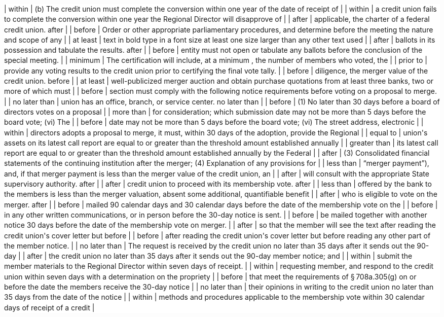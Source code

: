 | within        | (b) The credit union must complete the conversion  within one year of the date of receipt of                                |
| within        | a credit union fails to complete the conversion within one year the Regional Director will disapprove of                    |
| after         | applicable, the charter of a federal credit union. after                                                                    |
| before        | Order or other appropriate parliamentary procedures, and determine before the meeting the nature and scope of any           |
| at least      | text in bold type in a font size at least one size larger than any other text used                                          |
| after         | ballots in its possession and tabulate the results. after                                                                   |
| before        | entity must not open or tabulate any ballots before  the conclusion of the special meeting.                                 |
| minimum       | The certification will include, at a  minimum , the number of members who voted, the                                        |
| prior to      | provide any voting results to the credit union prior to  certifying the final vote tally.                                   |
| before        | diligence, the merger value of the credit union. before                                                                     |
| at least      | well-publicized merger auction and obtain purchase quotations from at least three banks, two or more of which must          |
| before        | section must comply with the following notice requirements before  voting on a proposal to merge.                           |
| no later than | union has an office, branch, or service center. no later than                                                               |
| before        | (1) No later than 30 days  before a board of directors votes on a proposal                                                  |
| more than     | for consideration; which submission date may not be more than 5 days before the board vote; (vi) The                        |
| before        | date may not be more than 5 days before the board vote; (vi) The street address, electronic                                 |
| within        | directors adopts a proposal to merge, it must, within 30 days of the adoption, provide the Regional                         |
| equal to      | union's assets on its latest call report are equal to or greater than the threshold amount established annually             |
| greater than  | its latest call report are equal to or greater than the threshold amount established annually by the Federal                |
| after         | (3) Consolidated financial statements of the continuing institution after the merger; (4) Explanation of any provisions for |
| less than     | &#8220;merger payment&#8221;), and, if that merger payment is less than the merger value of the credit union, an            |
| after         | will consult with the appropriate State supervisory authority. after                                                        |
| after         | credit union to proceed with its membership vote. after                                                                     |
| less than     | offered by the bank to the members is less than the merger valuation, absent some additional, quantifiable benefit          |
| after         | who is eligible to vote on the merger. after                                                                                |
| before        | mailed 90 calendar days and 30 calendar days before the date of the membership vote on the                                  |
| before        | in any other written communications, or in person before  the 30-day notice is sent.                                        |
| before        | be mailed together with another notice 30 days before  the date of the membership vote on merger.                           |
| after         | so that the member will see the text after reading the credit union's cover letter but before                               |
| before        | after reading the credit union's cover letter but before  reading any other part of the member notice.                      |
| no later than | The request is received by the credit union no later than 35 days after it sends out the 90-day                             |
| after         | the credit union no later than 35 days after it sends out the 90-day member notice; and                                     |
| within        | submit the member materials to the Regional Director within  seven days of receipt.                                         |
| within        | requesting member, and respond to the credit union within seven days with a determination on the propriety                  |
| before        | that meet the requirements of &#167;&#8201;708a.305(g) on or before the date the members receive the 30-day notice          |
| no later than | their opinions in writing to the credit union no later than 35 days from the date of the notice                             |
| within        | methods and procedures applicable to the membership vote within 30 calendar days of receipt of a credit                     |